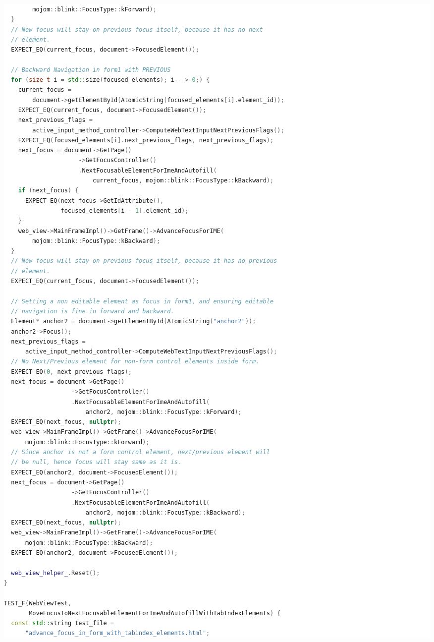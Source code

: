 ```cpp
        mojom::blink::FocusType::kForward);
  }
  // Now focus will stay on previous focus itself, because it has no next
  // element.
  EXPECT_EQ(current_focus, document->FocusedElement());

  // Backward Navigation in form1 with PREVIOUS
  for (size_t i = std::size(focused_elements); i-- > 0;) {
    current_focus =
        document->getElementById(AtomicString(focused_elements[i].element_id));
    EXPECT_EQ(current_focus, document->FocusedElement());
    next_previous_flags =
        active_input_method_controller->ComputeWebTextInputNextPreviousFlags();
    EXPECT_EQ(focused_elements[i].next_previous_flags, next_previous_flags);
    next_focus = document->GetPage()
                     ->GetFocusController()
                     .NextFocusableElementForImeAndAutofill(
                         current_focus, mojom::blink::FocusType::kBackward);
    if (next_focus) {
      EXPECT_EQ(next_focus->GetIdAttribute(),
                focused_elements[i - 1].element_id);
    }
    web_view->MainFrameImpl()->GetFrame()->AdvanceFocusForIME(
        mojom::blink::FocusType::kBackward);
  }
  // Now focus will stay on previous focus itself, because it has no previous
  // element.
  EXPECT_EQ(current_focus, document->FocusedElement());

  // Setting a non editable element as focus in form1, and ensuring editable
  // navigation is fine in forward and backward.
  Element* anchor2 = document->getElementById(AtomicString("anchor2"));
  anchor2->Focus();
  next_previous_flags =
      active_input_method_controller->ComputeWebTextInputNextPreviousFlags();
  // No Next/Previous element for non-form control elements inside form.
  EXPECT_EQ(0, next_previous_flags);
  next_focus = document->GetPage()
                   ->GetFocusController()
                   .NextFocusableElementForImeAndAutofill(
                       anchor2, mojom::blink::FocusType::kForward);
  EXPECT_EQ(next_focus, nullptr);
  web_view->MainFrameImpl()->GetFrame()->AdvanceFocusForIME(
      mojom::blink::FocusType::kForward);
  // Since anchor is not a form control element, next/previous element will
  // be null, hence focus will stay same as it is.
  EXPECT_EQ(anchor2, document->FocusedElement());
  next_focus = document->GetPage()
                   ->GetFocusController()
                   .NextFocusableElementForImeAndAutofill(
                       anchor2, mojom::blink::FocusType::kBackward);
  EXPECT_EQ(next_focus, nullptr);
  web_view->MainFrameImpl()->GetFrame()->AdvanceFocusForIME(
      mojom::blink::FocusType::kBackward);
  EXPECT_EQ(anchor2, document->FocusedElement());

  web_view_helper_.Reset();
}

TEST_F(WebViewTest,
       MoveFocusToNextFocusableElementForImeAndAutofillWithTabIndexElements) {
  const std::string test_file =
      "advance_focus_in_form_with_tabindex_elements.html";
```